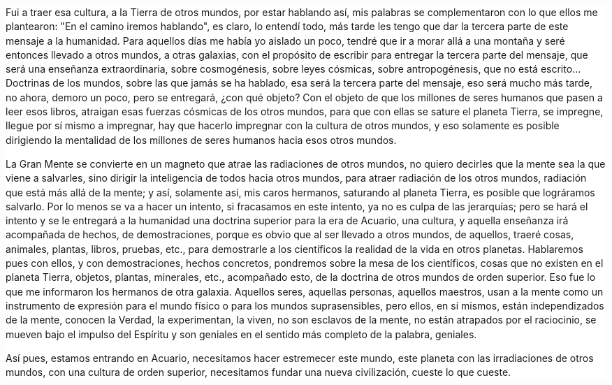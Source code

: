 Fui a traer esa cultura, a la Tierra de otros mundos, por estar hablando así, mis palabras se complementaron con lo que ellos me plantearon: "En el camino iremos hablando", es claro, lo entendí todo, más tarde les tengo que dar la tercera parte de este mensaje a la humanidad. Para aquellos días me había yo aislado un poco, tendré que ir a morar allá a una montaña y seré entonces llevado a otros mundos, a otras galaxias, con el propósito de escribir para entregar la tercera parte del mensaje, que será una enseñanza extraordinaria, sobre cosmogénesis, sobre leyes cósmicas, sobre antropogénesis, que no está escrito... Doctrinas de los mundos, sobre las que jamás se ha hablado, esa será la tercera parte del mensaje, eso será mucho más tarde, no ahora, demoro un poco, pero se entregará, ¿con qué objeto? Con el objeto de que los millones de seres humanos que pasen a leer esos libros, atraigan esas fuerzas cósmicas de los otros mundos, para que con ellas se sature el planeta Tierra, se impregne, llegue por sí mismo a impregnar, hay que hacerlo impregnar con la cultura de otros mundos, y eso solamente es posible dirigiendo la mentalidad de los millones de seres humanos hacia esos otros mundos.

La Gran Mente se convierte en un magneto que atrae las radiaciones de otros mundos, no quiero decirles que la mente sea la que viene a salvarles, sino dirigir la inteligencia de todos hacia otros mundos, para atraer radiación de los otros mundos, radiación que está más allá de la mente; y así, solamente así, mis caros hermanos, saturando al planeta Tierra, es posible que lográramos salvarlo. Por lo menos se va a hacer un intento, si fracasamos en este intento, ya no es culpa de las jerarquías; pero se hará el intento y se le entregará a la humanidad una doctrina superior para la era de Acuario, una cultura, y aquella enseñanza irá acompañada de hechos, de demostraciones, porque es obvio que al ser llevado a otros mundos, de aquellos, traeré cosas, animales, plantas, libros, pruebas, etc., para demostrarle a los científicos la realidad de la vida en otros planetas. Hablaremos pues con ellos, y con demostraciones, hechos concretos, pondremos sobre la mesa de los científicos, cosas que no existen en el planeta Tierra, objetos, plantas, minerales, etc., acompañado esto, de la doctrina de otros mundos de orden superior. Eso fue lo que me informaron los hermanos de otra galaxia. Aquellos seres, aquellas personas, aquellos maestros, usan a la mente como un instrumento de expresión para el mundo físico o para los mundos suprasensibles, pero ellos, en sí mismos, están independizados de la mente, conocen la Verdad, la experimentan, la viven, no son esclavos de la mente, no están atrapados por el raciocinio, se mueven bajo el impulso del Espíritu y son geniales en el sentido más completo de la palabra, geniales.

Así pues, estamos entrando en Acuario, necesitamos hacer estremecer este mundo, este planeta con las irradiaciones de otros mundos, con una cultura de orden superior, necesitamos fundar una nueva civilización, cueste lo que cueste.

